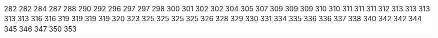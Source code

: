 282
282
284
287
288
290
292
296
297
297
298
300
301
302
302
304
305
307
309
309
309
310
310
311
311
311
312
313
313
313
313
313
316
316
319
319
319
319
320
323
325
325
325
325
326
328
329
330
331
334
335
336
336
337
338
340
342
342
344
345
346
347
350
353